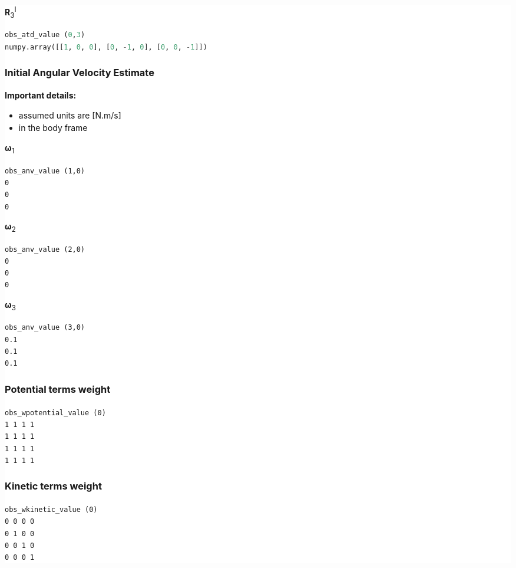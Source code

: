 $\mathbf{R}^{\mathrm{I}}_{3}$

```python
obs_atd_value (0,3)
numpy.array([[1, 0, 0], [0, -1, 0], [0, 0, -1]])
```

### Initial Angular Velocity Estimate

**Important details:**

- assumed units are [N.m/s]
- in the body frame

$\mathbf{\omega}_{1}$

```object
obs_anv_value (1,0)
0
0
0
```

$\mathbf{\omega}_{2}$

```object
obs_anv_value (2,0)
0
0
0
```

$\mathbf{\omega}_{3}$

```object
obs_anv_value (3,0)
0.1
0.1
0.1
```

### Potential terms weight

```object
obs_wpotential_value (0)
1 1 1 1
1 1 1 1
1 1 1 1
1 1 1 1
```

### Kinetic terms weight

```object
obs_wkinetic_value (0)
0 0 0 0
0 1 0 0
0 0 1 0
0 0 0 1
```
